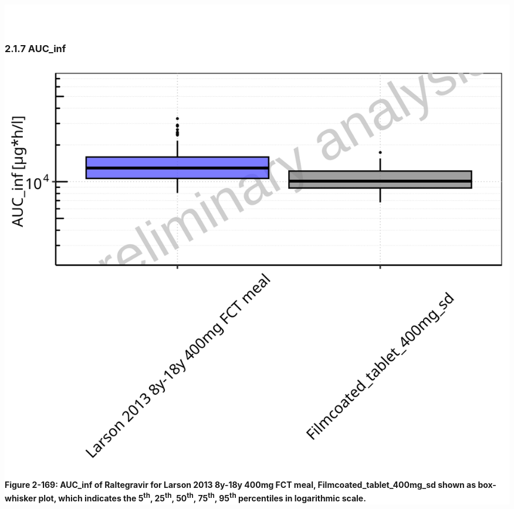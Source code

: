 
<br>
<br>


### 2.1.7 AUC_inf <a id="176_pk_parameters_organism_peripheralvenousblood_raltegravir_plasma__peripheral_venous_blood__auc_inf"></a>


<a id="figure-2-169"></a>

![](PKAnalysis/177_pk_parameters_AUC_inf_log.png)



**Figure 2-169: AUC_inf of Raltegravir for Larson 2013 8y-18y 400mg FCT meal, Filmcoated_tablet_400mg_sd shown as box-whisker plot, which indicates  the 5<sup>th</sup>, 25<sup>th</sup>, 50<sup>th</sup>, 75<sup>th</sup>, 95<sup>th</sup> percentiles in logarithmic scale.**
